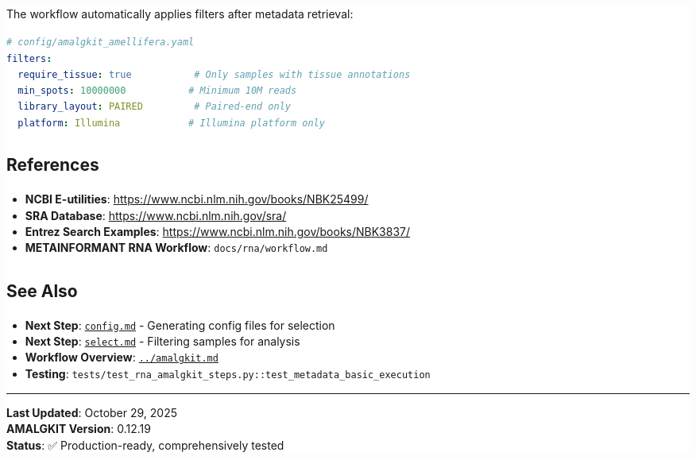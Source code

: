 The workflow automatically applies filters after metadata retrieval:

```yaml
# config/amalgkit_amellifera.yaml
filters:
  require_tissue: true           # Only samples with tissue annotations
  min_spots: 10000000           # Minimum 10M reads
  library_layout: PAIRED         # Paired-end only
  platform: Illumina            # Illumina platform only
```

## References

- **NCBI E-utilities**: https://www.ncbi.nlm.nih.gov/books/NBK25499/
- **SRA Database**: https://www.ncbi.nlm.nih.gov/sra/
- **Entrez Search Examples**: https://www.ncbi.nlm.nih.gov/books/NBK3837/
- **METAINFORMANT RNA Workflow**: `docs/rna/workflow.md`

## See Also

- **Next Step**: [`config.md`](config.md) - Generating config files for selection
- **Next Step**: [`select.md`](select.md) - Filtering samples for analysis  
- **Workflow Overview**: [`../amalgkit.md`](../amalgkit.md)
- **Testing**: `tests/test_rna_amalgkit_steps.py::test_metadata_basic_execution`

---

**Last Updated**: October 29, 2025  
**AMALGKIT Version**: 0.12.19  
**Status**: ✅ Production-ready, comprehensively tested


